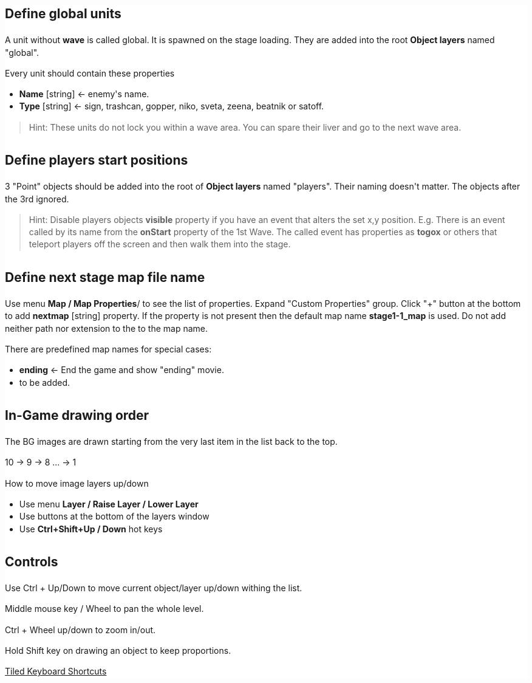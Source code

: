 ## Define global units ## 
A unit without **wave** is called global. It is spawned on the stage loading.
They are added into the root **Object layers** named "global".

Every unit should contain these properties
* **Name** [string] <- enemy's name.
* **Type** [string] <- sign, trashcan, gopper, niko, sveta, zeena, beatnik or satoff.
> Hint: These units do not lock you within a wave area. You can spare their liver and go to the next wave area.

## Define players start positions ## 
3 "Point" objects should be added into the root of **Object layers** named "players".
Their naming doesn't matter. The objects after the 3rd ignored. 
> Hint: Disable players objects **visible** property if you have an event that alters the set x,y position.
>E.g. There is an event called by its name from the **onStart** property of the 1st Wave.
>The called event has properties as **togox** or others that
>teleport players off the screen and then walk them into the stage.

## Define next stage map file name ## 
Use menu **Map / Map Properties**/ to see the list of properties.
Expand "Custom Properties" group. Click "+" button at the bottom to
add **nextmap** [string] property.
If the property is not present then the default map name **stage1-1_map** is used.
Do not add neither path nor extension to the to the map name.

There are predefined map names for special cases:
* **ending** <- End the game and show "ending" movie.     
* to be added.     
 
## In-Game drawing order ##
The BG images are drawn starting from the very last item in the list back to the top.

10 -> 9 -> 8 ... -> 1

How to move image layers up/down
 * Use menu **Layer / Raise Layer / Lower Layer** 
 * Use buttons at the bottom of the layers window
 * Use **Ctrl+Shift+Up / Down** hot keys
## Controls ##
Use Ctrl + Up/Down to move current object/layer up/down withing the list.

Middle mouse key / Wheel to pan the whole level.

Ctrl + Wheel up/down to zoom in/out.

Hold Shift key on drawing an object to keep proportions.

[Tiled Keyboard Shortcuts](https://github.com/bjorn/tiled/wiki/Keyboard-Shortcuts)